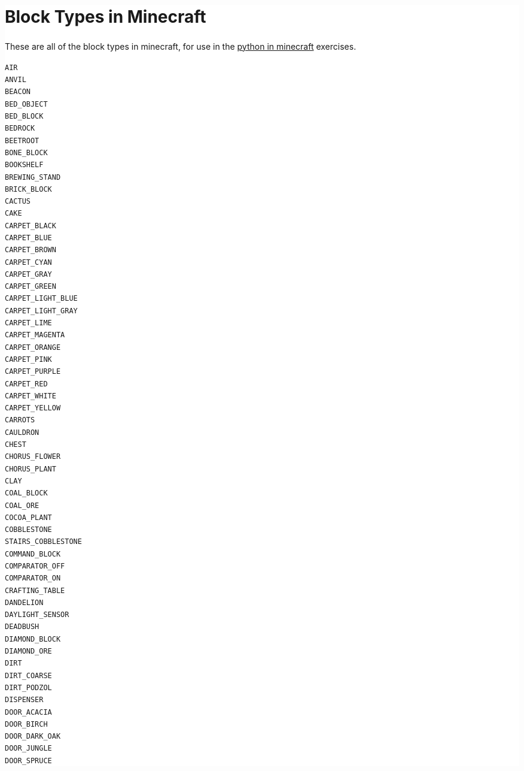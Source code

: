 # Block Types in Minecraft

These are all of the block types in minecraft, for use in the [python in minecraft](python_in_minecraft.md) exercises.

	AIR
	ANVIL
	BEACON
	BED_OBJECT
	BED_BLOCK
	BEDROCK
	BEETROOT
	BONE_BLOCK
	BOOKSHELF
	BREWING_STAND
	BRICK_BLOCK
	CACTUS
	CAKE
	CARPET_BLACK
	CARPET_BLUE
	CARPET_BROWN
	CARPET_CYAN
	CARPET_GRAY
	CARPET_GREEN
	CARPET_LIGHT_BLUE
	CARPET_LIGHT_GRAY
	CARPET_LIME
	CARPET_MAGENTA
	CARPET_ORANGE
	CARPET_PINK
	CARPET_PURPLE
	CARPET_RED
	CARPET_WHITE
	CARPET_YELLOW
	CARROTS
	CAULDRON
	CHEST
	CHORUS_FLOWER
	CHORUS_PLANT
	CLAY
	COAL_BLOCK
	COAL_ORE
	COCOA_PLANT
	COBBLESTONE
	STAIRS_COBBLESTONE
	COMMAND_BLOCK
	COMPARATOR_OFF
	COMPARATOR_ON
	CRAFTING_TABLE
	DANDELION
	DAYLIGHT_SENSOR
	DEADBUSH
	DIAMOND_BLOCK
	DIAMOND_ORE
	DIRT
	DIRT_COARSE
	DIRT_PODZOL
	DISPENSER
	DOOR_ACACIA
	DOOR_BIRCH
	DOOR_DARK_OAK
	DOOR_JUNGLE
	DOOR_SPRUCE